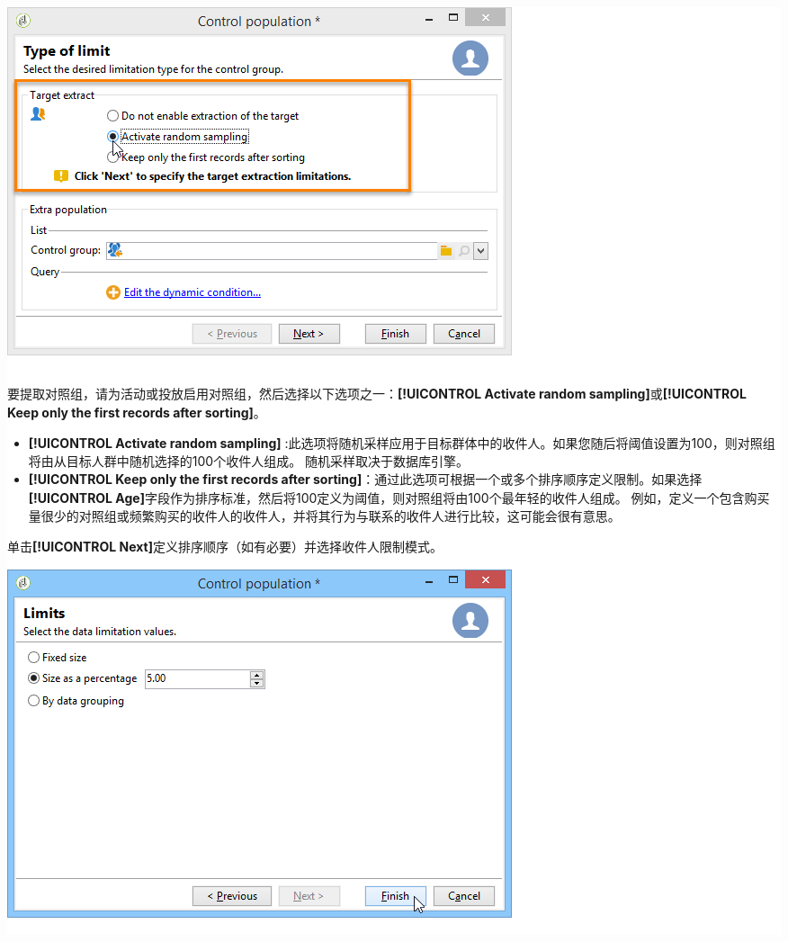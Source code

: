 ![](assets/s_ncs_user_extract_from_target_population.png)

要提取对照组，请为活动或投放启用对照组，然后选择以下选项之一：**[!UICONTROL Activate random sampling]**&#x200B;或&#x200B;**[!UICONTROL Keep only the first records after sorting]**。

* **[!UICONTROL Activate random sampling]** :此选项将随机采样应用于目标群体中的收件人。如果您随后将阈值设置为100，则对照组将由从目标人群中随机选择的100个收件人组成。 随机采样取决于数据库引擎。
* **[!UICONTROL Keep only the first records after sorting]**：通过此选项可根据一个或多个排序顺序定义限制。如果选择&#x200B;**[!UICONTROL Age]**&#x200B;字段作为排序标准，然后将100定义为阈值，则对照组将由100个最年轻的收件人组成。 例如，定义一个包含购买量很少的对照组或频繁购买的收件人的收件人，并将其行为与联系的收件人进行比较，这可能会很有意思。

单击&#x200B;**[!UICONTROL Next]**&#x200B;定义排序顺序（如有必要）并选择收件人限制模式。

![](assets/s_ncs_user_edit_op_target_param.png)
